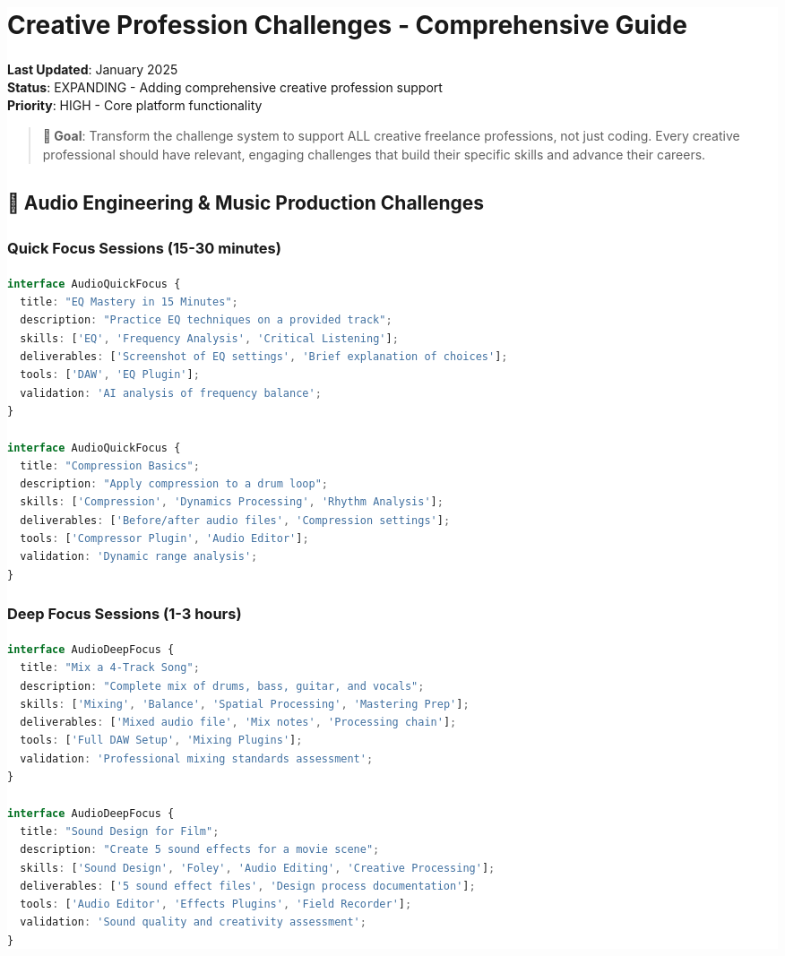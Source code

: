 # Creative Profession Challenges - Comprehensive Guide

**Last Updated**: January 2025  
**Status**: EXPANDING - Adding comprehensive creative profession support  
**Priority**: HIGH - Core platform functionality  

> **🎯 Goal**: Transform the challenge system to support ALL creative freelance professions, not just coding. Every creative professional should have relevant, engaging challenges that build their specific skills and advance their careers.

## 🎵 Audio Engineering & Music Production Challenges

### **Quick Focus Sessions (15-30 minutes)**
```typescript
interface AudioQuickFocus {
  title: "EQ Mastery in 15 Minutes";
  description: "Practice EQ techniques on a provided track";
  skills: ['EQ', 'Frequency Analysis', 'Critical Listening'];
  deliverables: ['Screenshot of EQ settings', 'Brief explanation of choices'];
  tools: ['DAW', 'EQ Plugin'];
  validation: 'AI analysis of frequency balance';
}

interface AudioQuickFocus {
  title: "Compression Basics";
  description: "Apply compression to a drum loop";
  skills: ['Compression', 'Dynamics Processing', 'Rhythm Analysis'];
  deliverables: ['Before/after audio files', 'Compression settings'];
  tools: ['Compressor Plugin', 'Audio Editor'];
  validation: 'Dynamic range analysis';
}
```

### **Deep Focus Sessions (1-3 hours)**
```typescript
interface AudioDeepFocus {
  title: "Mix a 4-Track Song";
  description: "Complete mix of drums, bass, guitar, and vocals";
  skills: ['Mixing', 'Balance', 'Spatial Processing', 'Mastering Prep'];
  deliverables: ['Mixed audio file', 'Mix notes', 'Processing chain'];
  tools: ['Full DAW Setup', 'Mixing Plugins'];
  validation: 'Professional mixing standards assessment';
}

interface AudioDeepFocus {
  title: "Sound Design for Film";
  description: "Create 5 sound effects for a movie scene";
  skills: ['Sound Design', 'Foley', 'Audio Editing', 'Creative Processing'];
  deliverables: ['5 sound effect files', 'Design process documentation'];
  tools: ['Audio Editor', 'Effects Plugins', 'Field Recorder'];
  validation: 'Sound quality and creativity assessment';
}
```
